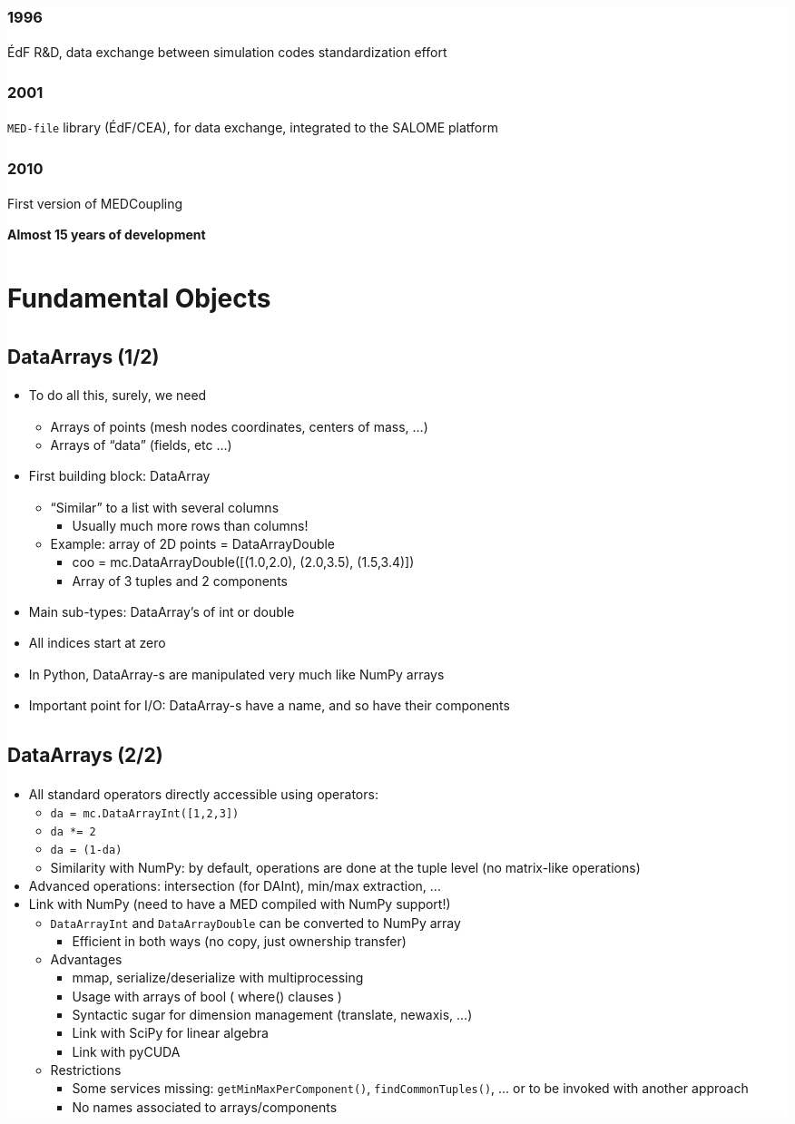 ### 1996

ÉdF R&D, data exchange between simulation codes standardization effort

### 2001

`MED-file` library (ÉdF/CEA), for data exchange, integrated to the SALOME platform

### 2010

First version of MEDCoupling

**Almost 15 years of development**

# Fundamental Objects

## DataArrays (1/2)

- To do all this, surely, we need
  - Arrays of points (mesh nodes coordinates, centers of mass, …)
  - Arrays of “data” (fields, etc …)

- First building block: DataArray
  - “Similar” to a list with several columns
    - Usually much more rows than columns!
  - Example: array of 2D points  = DataArrayDouble
    - coo = mc.DataArrayDouble([(1.0,2.0), (2.0,3.5), (1.5,3.4)])
    - Array of  3 tuples and 2 components
- Main sub-types: DataArray’s of int or double
- All indices start at zero
- In Python, DataArray-s are manipulated very much like NumPy arrays
- Important point for I/O: DataArray-s have a name, and so have their components

## DataArrays (2/2)

- All standard operators directly accessible using operators:
  - `da = mc.DataArrayInt([1,2,3])`
  - `da *= 2`
  - `da = (1-da)`
  - Similarity with NumPy: by default, operations are done at the tuple level
    (no matrix-like operations)
- Advanced operations: intersection (for DAInt), min/max extraction, ...
- Link with NumPy (need to have a MED compiled with NumPy support!)
  - `DataArrayInt` and `DataArrayDouble` can be converted to NumPy array
    - Efficient in both ways (no copy, just ownership transfer)
  - Advantages
    - mmap, serialize/deserialize with multiprocessing
    - Usage with arrays of bool ( where() clauses )
    - Syntactic sugar for dimension management (translate, newaxis, …)
    - Link with SciPy for linear algebra
    - Link with pyCUDA
  - Restrictions
    - Some services missing: `getMinMaxPerComponent()`, `findCommonTuples()`,
      ... or to be invoked with another approach
    - No names associated to arrays/components
